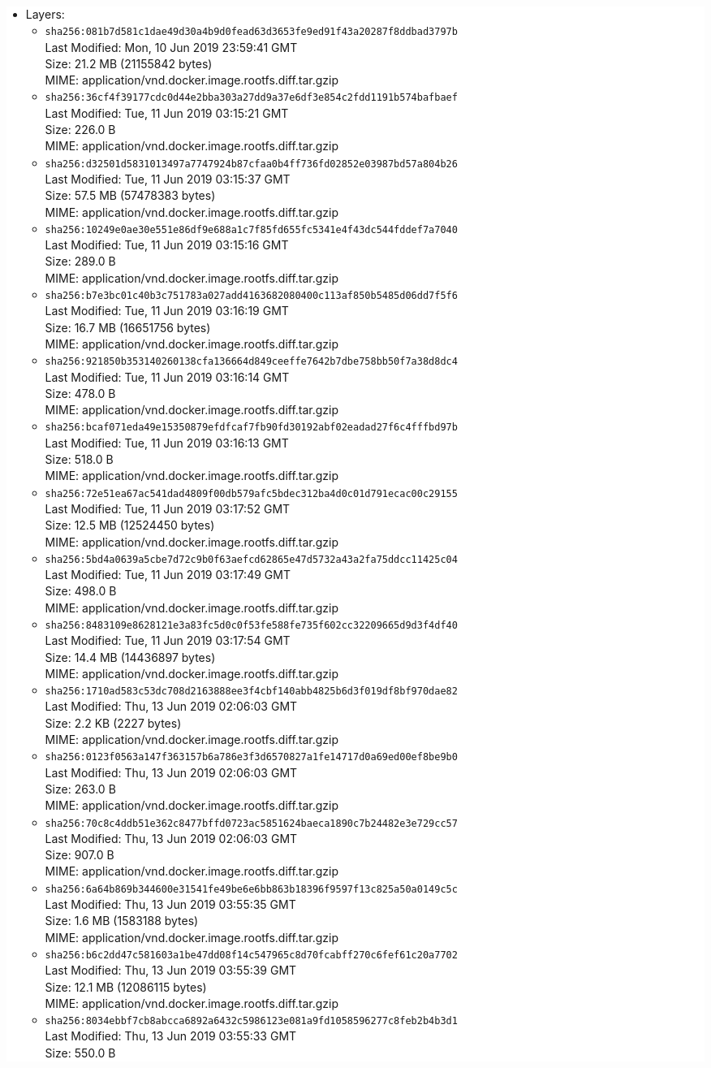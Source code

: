 -	Layers:
	-	`sha256:081b7d581c1dae49d30a4b9d0fead63d3653fe9ed91f43a20287f8ddbad3797b`  
		Last Modified: Mon, 10 Jun 2019 23:59:41 GMT  
		Size: 21.2 MB (21155842 bytes)  
		MIME: application/vnd.docker.image.rootfs.diff.tar.gzip
	-	`sha256:36cf4f39177cdc0d44e2bba303a27dd9a37e6df3e854c2fdd1191b574bafbaef`  
		Last Modified: Tue, 11 Jun 2019 03:15:21 GMT  
		Size: 226.0 B  
		MIME: application/vnd.docker.image.rootfs.diff.tar.gzip
	-	`sha256:d32501d5831013497a7747924b87cfaa0b4ff736fd02852e03987bd57a804b26`  
		Last Modified: Tue, 11 Jun 2019 03:15:37 GMT  
		Size: 57.5 MB (57478383 bytes)  
		MIME: application/vnd.docker.image.rootfs.diff.tar.gzip
	-	`sha256:10249e0ae30e551e86df9e688a1c7f85fd655fc5341e4f43dc544fddef7a7040`  
		Last Modified: Tue, 11 Jun 2019 03:15:16 GMT  
		Size: 289.0 B  
		MIME: application/vnd.docker.image.rootfs.diff.tar.gzip
	-	`sha256:b7e3bc01c40b3c751783a027add4163682080400c113af850b5485d06dd7f5f6`  
		Last Modified: Tue, 11 Jun 2019 03:16:19 GMT  
		Size: 16.7 MB (16651756 bytes)  
		MIME: application/vnd.docker.image.rootfs.diff.tar.gzip
	-	`sha256:921850b353140260138cfa136664d849ceeffe7642b7dbe758bb50f7a38d8dc4`  
		Last Modified: Tue, 11 Jun 2019 03:16:14 GMT  
		Size: 478.0 B  
		MIME: application/vnd.docker.image.rootfs.diff.tar.gzip
	-	`sha256:bcaf071eda49e15350879efdfcaf7fb90fd30192abf02eadad27f6c4fffbd97b`  
		Last Modified: Tue, 11 Jun 2019 03:16:13 GMT  
		Size: 518.0 B  
		MIME: application/vnd.docker.image.rootfs.diff.tar.gzip
	-	`sha256:72e51ea67ac541dad4809f00db579afc5bdec312ba4d0c01d791ecac00c29155`  
		Last Modified: Tue, 11 Jun 2019 03:17:52 GMT  
		Size: 12.5 MB (12524450 bytes)  
		MIME: application/vnd.docker.image.rootfs.diff.tar.gzip
	-	`sha256:5bd4a0639a5cbe7d72c9b0f63aefcd62865e47d5732a43a2fa75ddcc11425c04`  
		Last Modified: Tue, 11 Jun 2019 03:17:49 GMT  
		Size: 498.0 B  
		MIME: application/vnd.docker.image.rootfs.diff.tar.gzip
	-	`sha256:8483109e8628121e3a83fc5d0c0f53fe588fe735f602cc32209665d9d3f4df40`  
		Last Modified: Tue, 11 Jun 2019 03:17:54 GMT  
		Size: 14.4 MB (14436897 bytes)  
		MIME: application/vnd.docker.image.rootfs.diff.tar.gzip
	-	`sha256:1710ad583c53dc708d2163888ee3f4cbf140abb4825b6d3f019df8bf970dae82`  
		Last Modified: Thu, 13 Jun 2019 02:06:03 GMT  
		Size: 2.2 KB (2227 bytes)  
		MIME: application/vnd.docker.image.rootfs.diff.tar.gzip
	-	`sha256:0123f0563a147f363157b6a786e3f3d6570827a1fe14717d0a69ed00ef8be9b0`  
		Last Modified: Thu, 13 Jun 2019 02:06:03 GMT  
		Size: 263.0 B  
		MIME: application/vnd.docker.image.rootfs.diff.tar.gzip
	-	`sha256:70c8c4ddb51e362c8477bffd0723ac5851624baeca1890c7b24482e3e729cc57`  
		Last Modified: Thu, 13 Jun 2019 02:06:03 GMT  
		Size: 907.0 B  
		MIME: application/vnd.docker.image.rootfs.diff.tar.gzip
	-	`sha256:6a64b869b344600e31541fe49be6e6bb863b18396f9597f13c825a50a0149c5c`  
		Last Modified: Thu, 13 Jun 2019 03:55:35 GMT  
		Size: 1.6 MB (1583188 bytes)  
		MIME: application/vnd.docker.image.rootfs.diff.tar.gzip
	-	`sha256:b6c2dd47c581603a1be47dd08f14c547965c8d70fcabff270c6fef61c20a7702`  
		Last Modified: Thu, 13 Jun 2019 03:55:39 GMT  
		Size: 12.1 MB (12086115 bytes)  
		MIME: application/vnd.docker.image.rootfs.diff.tar.gzip
	-	`sha256:8034ebbf7cb8abcca6892a6432c5986123e081a9fd1058596277c8feb2b4b3d1`  
		Last Modified: Thu, 13 Jun 2019 03:55:33 GMT  
		Size: 550.0 B  